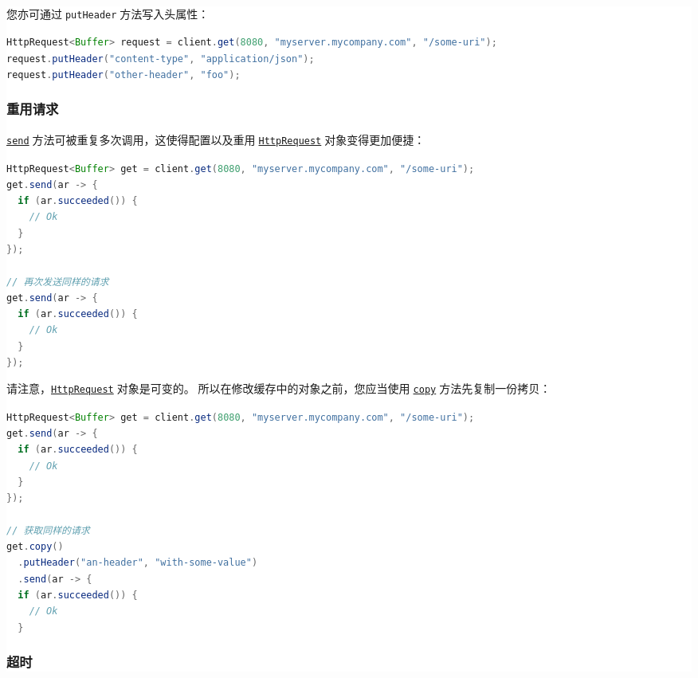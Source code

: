 您亦可通过 `putHeader` 方法写入头属性：

```java
HttpRequest<Buffer> request = client.get(8080, "myserver.mycompany.com", "/some-uri");
request.putHeader("content-type", "application/json");
request.putHeader("other-header", "foo");
```

### 重用请求

[`send`](http://vertx.io/docs/apidocs/io/vertx/ext/web/client/HttpRequest.html#send-io.vertx.core.Handler-) 方法可被重复多次调用，这使得配置以及重用 [`HttpRequest`](http://vertx.io/docs/apidocs/io/vertx/ext/web/client/HttpRequest.html) 对象变得更加便捷：

```java
HttpRequest<Buffer> get = client.get(8080, "myserver.mycompany.com", "/some-uri");
get.send(ar -> {
  if (ar.succeeded()) {
    // Ok
  }
});

// 再次发送同样的请求
get.send(ar -> {
  if (ar.succeeded()) {
    // Ok
  }
});

```

请注意，[`HttpRequest`](http://vertx.io/docs/apidocs/io/vertx/ext/web/client/HttpRequest.html) 对象是可变的。
所以在修改缓存中的对象之前，您应当使用 [`copy`](http://vertx.io/docs/apidocs/io/vertx/ext/web/client/HttpRequest.html#copy--) 方法先复制一份拷贝：

```java
HttpRequest<Buffer> get = client.get(8080, "myserver.mycompany.com", "/some-uri");
get.send(ar -> {
  if (ar.succeeded()) {
    // Ok
  }
});

// 获取同样的请求
get.copy()
  .putHeader("an-header", "with-some-value")
  .send(ar -> {
  if (ar.succeeded()) {
    // Ok
  }
```

### 超时
